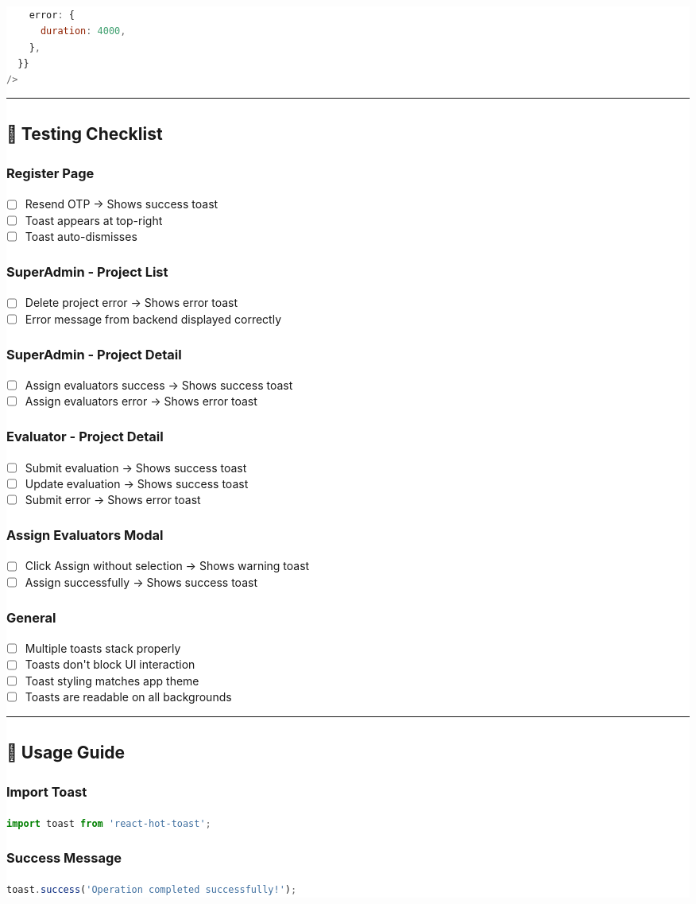 ```jsx
    error: {
      duration: 4000,
    },
  }}
/>
```

---

## 🧪 Testing Checklist

### Register Page
- [ ] Resend OTP → Shows success toast
- [ ] Toast appears at top-right
- [ ] Toast auto-dismisses

### SuperAdmin - Project List
- [ ] Delete project error → Shows error toast
- [ ] Error message from backend displayed correctly

### SuperAdmin - Project Detail
- [ ] Assign evaluators success → Shows success toast
- [ ] Assign evaluators error → Shows error toast

### Evaluator - Project Detail
- [ ] Submit evaluation → Shows success toast
- [ ] Update evaluation → Shows success toast
- [ ] Submit error → Shows error toast

### Assign Evaluators Modal
- [ ] Click Assign without selection → Shows warning toast
- [ ] Assign successfully → Shows success toast

### General
- [ ] Multiple toasts stack properly
- [ ] Toasts don't block UI interaction
- [ ] Toast styling matches app theme
- [ ] Toasts are readable on all backgrounds

---

## 🚀 Usage Guide

### Import Toast
```jsx
import toast from 'react-hot-toast';
```

### Success Message
```jsx
toast.success('Operation completed successfully!');
```
